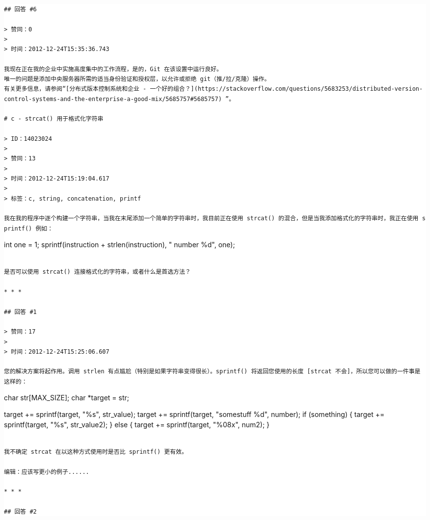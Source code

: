 ```
## 回答 #6

> 赞同：0
> 
> 时间：2012-12-24T15:35:36.743

我现在正在我的企业中实施高度集中的工作流程，是的，Git 在该设置中运行良好。
唯一的问题是添加中央服务器所需的适当身份验证和授权层，以允许或拒绝 git（推/拉/克隆）操作。
有关更多信息，请参阅“[分布式版本控制系统和企业 - 一个好的组合？](https://stackoverflow.com/questions/5683253/distributed-version-control-systems-and-the-enterprise-a-good-mix/5685757#5685757) ”。

# c - strcat() 用于格式化字符串

> ID：14023024
> 
> 赞同：13
> 
> 时间：2012-12-24T15:19:04.617
> 
> 标签：c, string, concatenation, printf

我在我的程序中逐个构建一个字符串，当我在末尾添加一个简单的字符串时，我目前正在使用 strcat() 的混合，但是当我添加格式化的字符串时，我正在使用 sprintf() 例如：

```
int one = 1;
sprintf(instruction + strlen(instruction), " number %d", one); 
```

是否可以使用 strcat() 连接格式化的字符串，或者什么是首选方法？

* * *

## 回答 #1

> 赞同：17
> 
> 时间：2012-12-24T15:25:06.607

您的解决方案将起作用。调用 strlen 有点尴尬（特别是如果字符串变得很长）。sprintf() 将返回您使用的长度 [strcat 不会]，所以您可以做的一件事是这样的：

```
 char str[MAX_SIZE];
 char *target = str;

 target += sprintf(target, "%s", str_value);
 target += sprintf(target, "somestuff %d", number);
 if (something)
 {
    target += sprintf(target, "%s", str_value2);
 }
 else
 {
    target += sprintf(target, "%08x", num2);
 } 
```

我不确定 strcat 在以这种方式使用时是否比 sprintf() 更有效。

编辑：应该写更小的例子......

* * *

## 回答 #2

```